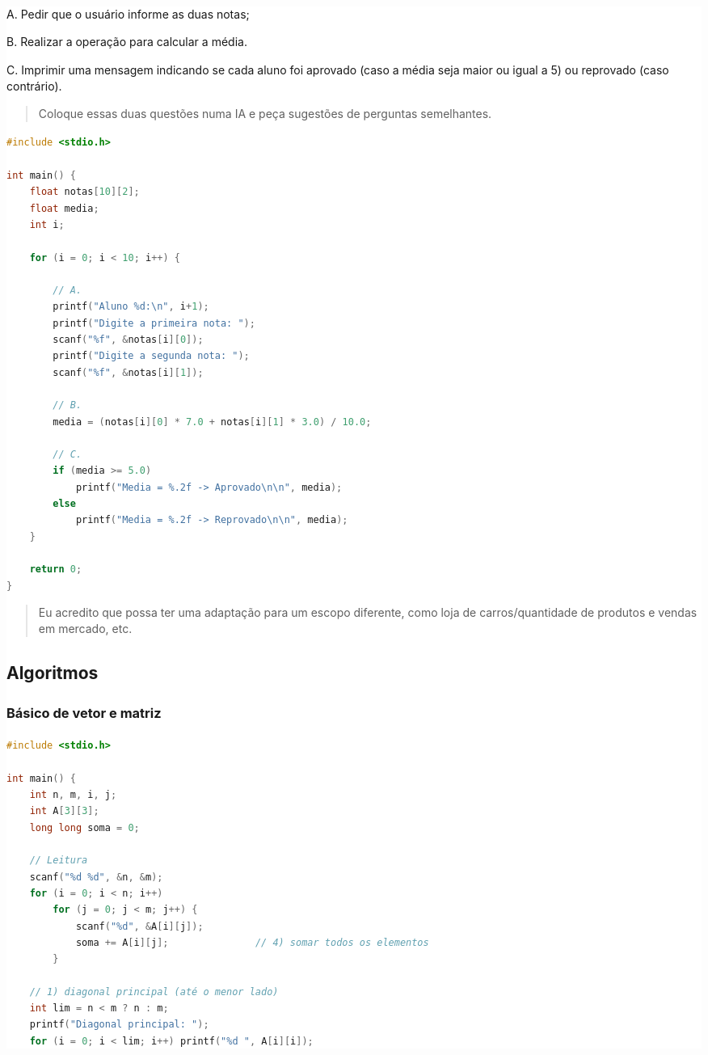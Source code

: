 A. Pedir que o usuário informe as duas notas;

B. Realizar a operação para calcular a média.

C. Imprimir uma mensagem indicando se cada aluno foi aprovado (caso a média seja maior
ou igual a 5) ou reprovado (caso contrário).

> Coloque essas duas questões numa IA e peça sugestões de perguntas semelhantes.

```c
#include <stdio.h>

int main() {
    float notas[10][2];
    float media;
    int i;

    for (i = 0; i < 10; i++) {

    	// A. 
        printf("Aluno %d:\n", i+1);
        printf("Digite a primeira nota: ");
        scanf("%f", &notas[i][0]);
        printf("Digite a segunda nota: ");
        scanf("%f", &notas[i][1]);

        // B.
        media = (notas[i][0] * 7.0 + notas[i][1] * 3.0) / 10.0;

        // C.
        if (media >= 5.0)
            printf("Media = %.2f -> Aprovado\n\n", media);
        else
            printf("Media = %.2f -> Reprovado\n\n", media);
    }

    return 0;
}
```

> Eu acredito que possa ter uma adaptação para um escopo diferente, como loja de carros/quantidade de produtos e vendas em mercado, etc.

## Algoritmos 
### Básico de vetor e matriz
```c
#include <stdio.h>

int main() {
    int n, m, i, j;
    int A[3][3];
    long long soma = 0;

    // Leitura
    scanf("%d %d", &n, &m);
    for (i = 0; i < n; i++)
        for (j = 0; j < m; j++) {
            scanf("%d", &A[i][j]);
            soma += A[i][j];               // 4) somar todos os elementos
        }

    // 1) diagonal principal (até o menor lado)
    int lim = n < m ? n : m;
    printf("Diagonal principal: ");
    for (i = 0; i < lim; i++) printf("%d ", A[i][i]);
```